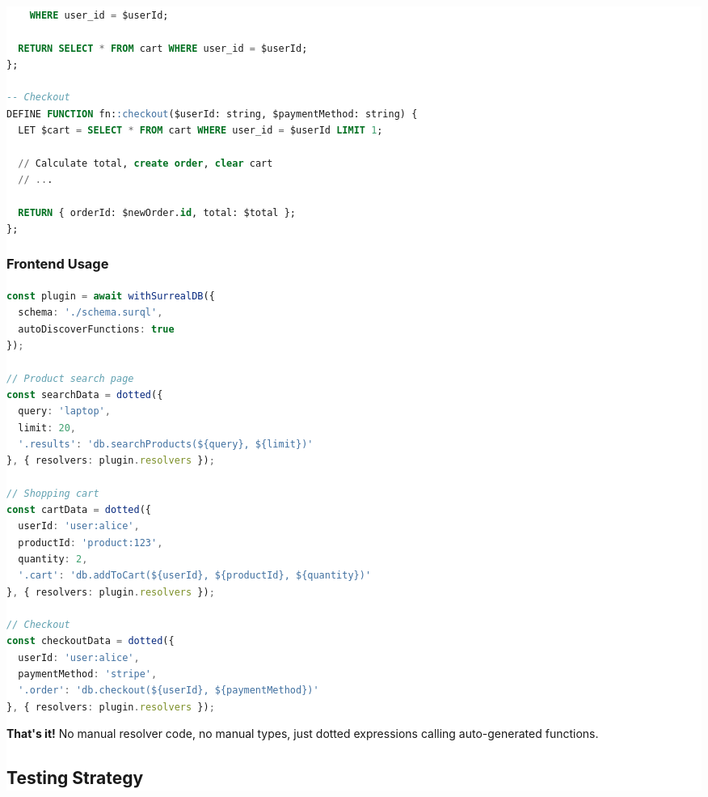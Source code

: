 ```sql
    WHERE user_id = $userId;

  RETURN SELECT * FROM cart WHERE user_id = $userId;
};

-- Checkout
DEFINE FUNCTION fn::checkout($userId: string, $paymentMethod: string) {
  LET $cart = SELECT * FROM cart WHERE user_id = $userId LIMIT 1;

  // Calculate total, create order, clear cart
  // ...

  RETURN { orderId: $newOrder.id, total: $total };
};
```

### Frontend Usage

```typescript
const plugin = await withSurrealDB({
  schema: './schema.surql',
  autoDiscoverFunctions: true
});

// Product search page
const searchData = dotted({
  query: 'laptop',
  limit: 20,
  '.results': 'db.searchProducts(${query}, ${limit})'
}, { resolvers: plugin.resolvers });

// Shopping cart
const cartData = dotted({
  userId: 'user:alice',
  productId: 'product:123',
  quantity: 2,
  '.cart': 'db.addToCart(${userId}, ${productId}, ${quantity})'
}, { resolvers: plugin.resolvers });

// Checkout
const checkoutData = dotted({
  userId: 'user:alice',
  paymentMethod: 'stripe',
  '.order': 'db.checkout(${userId}, ${paymentMethod})'
}, { resolvers: plugin.resolvers });
```

**That's it!** No manual resolver code, no manual types, just dotted expressions calling auto-generated functions.

## Testing Strategy

